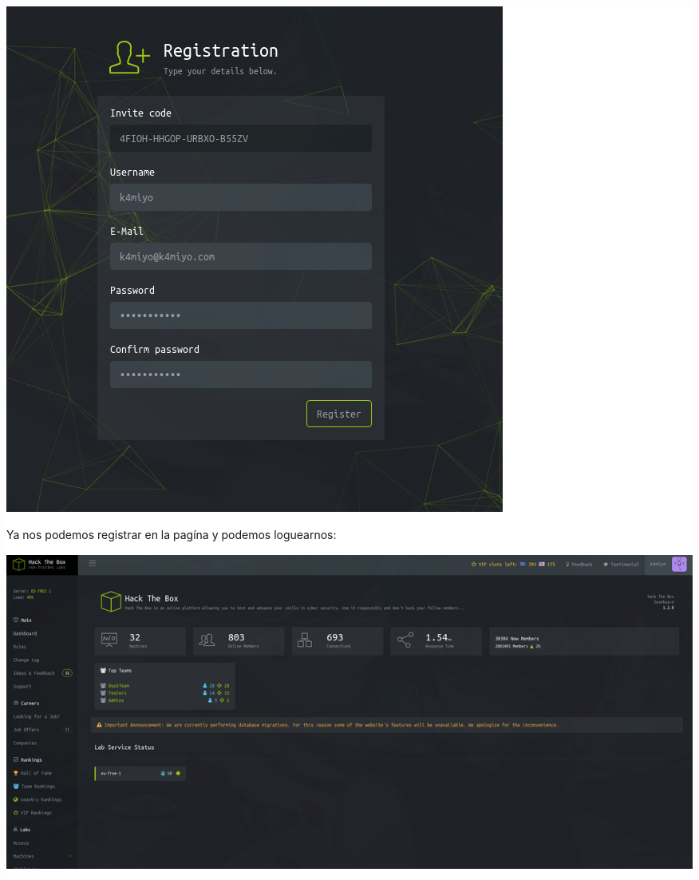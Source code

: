 ![""](/assets/images/htb-twomillion/twomillion_register.png)

Ya nos podemos registrar en la pagína y podemos loguearnos:

![""](/assets/images/htb-twomillion/twomillion_login.png)
